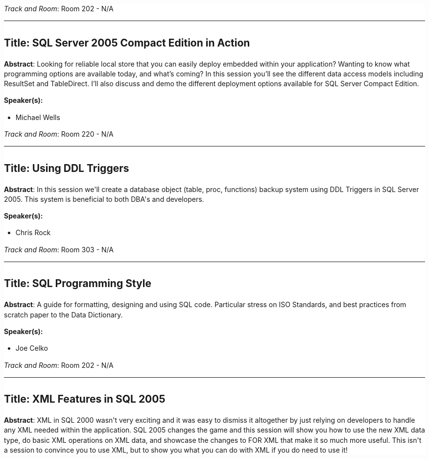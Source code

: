 *Track and Room*: Room 202 - N/A
 
----------------------------------------------------------------------------------- 
 
 
## Title: SQL Server 2005 Compact Edition in Action
 
**Abstract**:
Looking for reliable local store that you can easily deploy embedded within your application? Wanting to know what programming options are available today, and what’s coming? In this session you’ll see the different data access models including ResultSet and TableDirect. I’ll also discuss and demo the different deployment options available for SQL Server Compact Edition.
 
**Speaker(s):**
- Michael Wells
 
*Track and Room*: Room 220 - N/A
 
----------------------------------------------------------------------------------- 
 
 
## Title: Using DDL Triggers
 
**Abstract**:
In this session we'll create a database object (table, proc, functions) backup system using DDL Triggers in SQL Server 2005. This system is beneficial to both DBA's and developers.
 
**Speaker(s):**
- Chris Rock
 
*Track and Room*: Room 303 - N/A
 
----------------------------------------------------------------------------------- 
 
 
## Title: SQL Programming Style
 
**Abstract**:
A guide for formatting, designing and using SQL code.  Particular stress on ISO Standards,  and best practices from scratch paper to the Data Dictionary.   
 
**Speaker(s):**
- Joe Celko
 
*Track and Room*: Room 202 - N/A
 
----------------------------------------------------------------------------------- 
 
 
## Title: XML Features in SQL 2005
 
**Abstract**:
XML in SQL 2000 wasn't very exciting and it was easy to dismiss it altogether by just relying on developers to handle any XML needed within the application. SQL 2005 changes the game and this session will show you how to use the new XML data type, do basic XML operations on XML data, and showcase the changes to FOR XML that make it so much more useful. This isn't a session to convince you to use XML, but to show you what you can do with XML if you do need to use it!
 